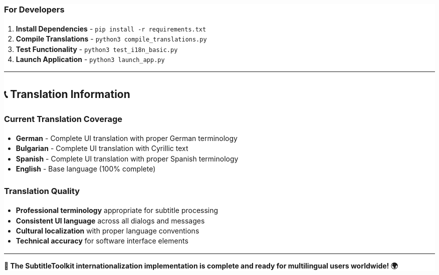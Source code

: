 ### **For Developers**
1. **Install Dependencies** - `pip install -r requirements.txt`
2. **Compile Translations** - `python3 compile_translations.py`
3. **Test Functionality** - `python3 test_i18n_basic.py`
4. **Launch Application** - `python3 launch_app.py`

---

## 📞 **Translation Information**

### **Current Translation Coverage**
- **German** - Complete UI translation with proper German terminology
- **Bulgarian** - Complete UI translation with Cyrillic text  
- **Spanish** - Complete UI translation with proper Spanish terminology
- **English** - Base language (100% complete)

### **Translation Quality**
- **Professional terminology** appropriate for subtitle processing
- **Consistent UI language** across all dialogs and messages
- **Cultural localization** with proper language conventions
- **Technical accuracy** for software interface elements

---

**🎉 The SubtitleToolkit internationalization implementation is complete and ready for multilingual users worldwide! 🌍**